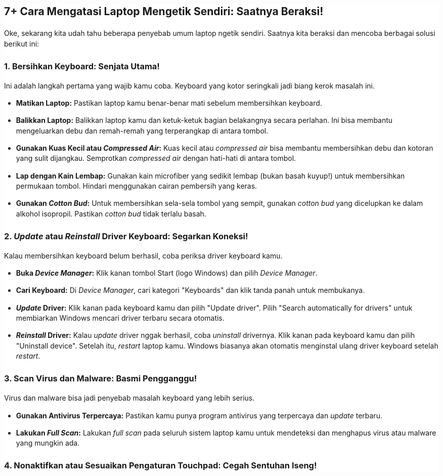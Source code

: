 
## 7+ Cara Mengatasi Laptop Mengetik Sendiri: Saatnya Beraksi!

Oke, sekarang kita udah tahu beberapa penyebab umum laptop ngetik sendiri. Saatnya kita beraksi dan mencoba berbagai solusi berikut ini:

### 1\. Bersihkan Keyboard: Senjata Utama!

Ini adalah langkah pertama yang wajib kamu coba. Keyboard yang kotor seringkali jadi biang kerok masalah ini.

- **Matikan Laptop:** Pastikan laptop kamu benar-benar mati sebelum membersihkan keyboard.
    
- **Balikkan Laptop:** Balikkan laptop kamu dan ketuk-ketuk bagian belakangnya secara perlahan. Ini bisa membantu mengeluarkan debu dan remah-remah yang terperangkap di antara tombol.
    
- **Gunakan Kuas Kecil atau _Compressed Air_:** Kuas kecil atau _compressed air_ bisa membantu membersihkan debu dan kotoran yang sulit dijangkau. Semprotkan _compressed air_ dengan hati-hati di antara tombol.
    
- **Lap dengan Kain Lembap:** Gunakan kain microfiber yang sedikit lembap (bukan basah kuyup!) untuk membersihkan permukaan tombol. Hindari menggunakan cairan pembersih yang keras.
    
- **Gunakan _Cotton Bud_:** Untuk membersihkan sela-sela tombol yang sempit, gunakan _cotton bud_ yang dicelupkan ke dalam alkohol isopropil. Pastikan _cotton bud_ tidak terlalu basah.
    

### 2\. _Update_ atau _Reinstall_ Driver Keyboard: Segarkan Koneksi!

Kalau membersihkan keyboard belum berhasil, coba periksa driver keyboard kamu.

- **Buka _Device Manager_:** Klik kanan tombol Start (logo Windows) dan pilih _Device Manager_.
    
- **Cari Keyboard:** Di _Device Manager_, cari kategori "Keyboards" dan klik tanda panah untuk membukanya.
    
- **_Update_ Driver:** Klik kanan pada keyboard kamu dan pilih "Update driver". Pilih "Search automatically for drivers" untuk membiarkan Windows mencari driver terbaru secara otomatis.
    
- **_Reinstall_ Driver:** Kalau _update_ driver nggak berhasil, coba _uninstall_ drivernya. Klik kanan pada keyboard kamu dan pilih "Uninstall device". Setelah itu, _restart_ laptop kamu. Windows biasanya akan otomatis menginstal ulang driver keyboard setelah _restart_.
    

### 3\. Scan Virus dan Malware: Basmi Pengganggu!

Virus dan malware bisa jadi penyebab masalah keyboard yang lebih serius.

- **Gunakan Antivirus Terpercaya:** Pastikan kamu punya program antivirus yang terpercaya dan _update_ terbaru.
    
- **Lakukan _Full Scan_:** Lakukan _full scan_ pada seluruh sistem laptop kamu untuk mendeteksi dan menghapus virus atau malware yang mungkin ada.
    

### 4\. Nonaktifkan atau Sesuaikan Pengaturan Touchpad: Cegah Sentuhan Iseng!

